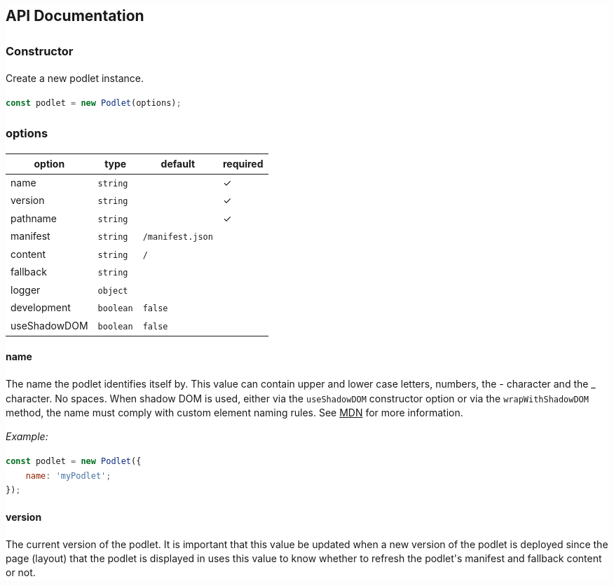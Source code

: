 ```js
```

## API Documentation

### Constructor

Create a new podlet instance.

```js
const podlet = new Podlet(options);
```

### options

| option       | type      | default          | required |
| ------------ | --------- | ---------------- | -------- |
| name         | `string`  |                  | &check;  |
| version      | `string`  |                  | &check;  |
| pathname     | `string`  |                  | &check;  |
| manifest     | `string`  | `/manifest.json` |          |
| content      | `string`  | `/`              |          |
| fallback     | `string`  |                  |          |
| logger       | `object`  |                  |          |
| development  | `boolean` | `false`          |          |
| useShadowDOM | `boolean` | `false`          |          |

#### name

The name the podlet identifies itself by. This value can contain upper and lower case letters, numbers, the - character and the \_ character. No spaces.
When shadow DOM is used, either via the `useShadowDOM` constructor option or via the `wrapWithShadowDOM` method, the name must comply with custom element naming rules.
See [MDN](https://developer.mozilla.org/en-US/docs/Web/API/CustomElementRegistry/define#valid_custom_element_names) for more information.

_Example:_

```js
const podlet = new Podlet({
    name: 'myPodlet';
});
```

#### version

The current version of the podlet. It is important that this value be updated
when a new version of the podlet is deployed since the page (layout) that the
podlet is displayed in uses this value to know whether to refresh the podlet's manifest and fallback content or
not.

